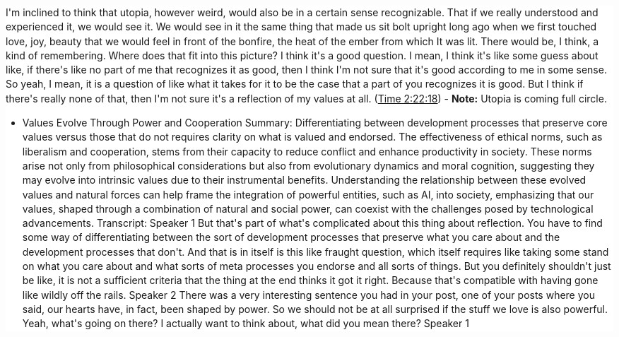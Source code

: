   I'm inclined to think that utopia, however weird, would also be in a certain sense recognizable. That if we really understood and experienced it, we would see it. We would see in it the same thing that made us sit bolt upright long ago when we first touched love, joy, beauty that we would feel in front of the bonfire, the heat of the ember from which It was lit. There would be, I think, a kind of remembering. Where does that fit into this picture? I think it's a good question. I mean, I think it's like some guess about like, if there's like no part of me that recognizes it as good, then I think I'm not sure that it's good according to me in some sense. So yeah, I mean, it is a question of like what it takes for it to be the case that a part of you recognizes it is good. But I think if there's really none of that, then I'm not sure it's a reflection of my values at all. ([Time 2:22:18](https://share.snipd.com/snip/50c896bd-ad8e-49e7-a606-46ac38dcddae))
    - **Note:** Utopia is coming full circle.
- Values Evolve Through Power and Cooperation
  Summary:
  Differentiating between development processes that preserve core values versus those that do not requires clarity on what is valued and endorsed.
  The effectiveness of ethical norms, such as liberalism and cooperation, stems from their capacity to reduce conflict and enhance productivity in society. These norms arise not only from philosophical considerations but also from evolutionary dynamics and moral cognition, suggesting they may evolve into intrinsic values due to their instrumental benefits.
  Understanding the relationship between these evolved values and natural forces can help frame the integration of powerful entities, such as AI, into society, emphasizing that our values, shaped through a combination of natural and social power, can coexist with the challenges posed by technological advancements.
  Transcript:
  Speaker 1
  But that's part of what's complicated about this thing about reflection. You have to find some way of differentiating between the sort of development processes that preserve what you care about and the development processes that don't. And that is in itself is this like fraught question, which itself requires like taking some stand on what you care about and what sorts of meta processes you endorse and all sorts of things. But you definitely shouldn't just be like, it is not a sufficient criteria that the thing at the end thinks it got it right. Because that's compatible with having gone like wildly off the rails.
  Speaker 2
  There was a very interesting sentence you had in your post, one of your posts where you said, our hearts have, in fact, been shaped by power. So we should not be at all surprised if the stuff we love is also powerful. Yeah, what's going on there? I actually want to think about, what did you mean there?
  Speaker 1